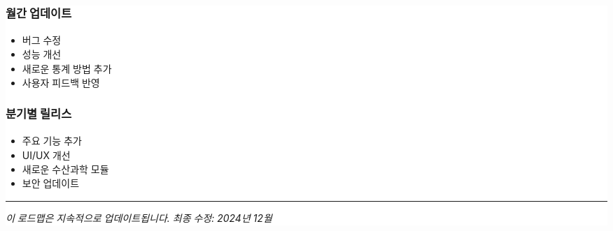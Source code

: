 ### 월간 업데이트
- 버그 수정
- 성능 개선
- 새로운 통계 방법 추가
- 사용자 피드백 반영

### 분기별 릴리스
- 주요 기능 추가
- UI/UX 개선
- 새로운 수산과학 모듈
- 보안 업데이트

---

*이 로드맵은 지속적으로 업데이트됩니다.*
*최종 수정: 2024년 12월*